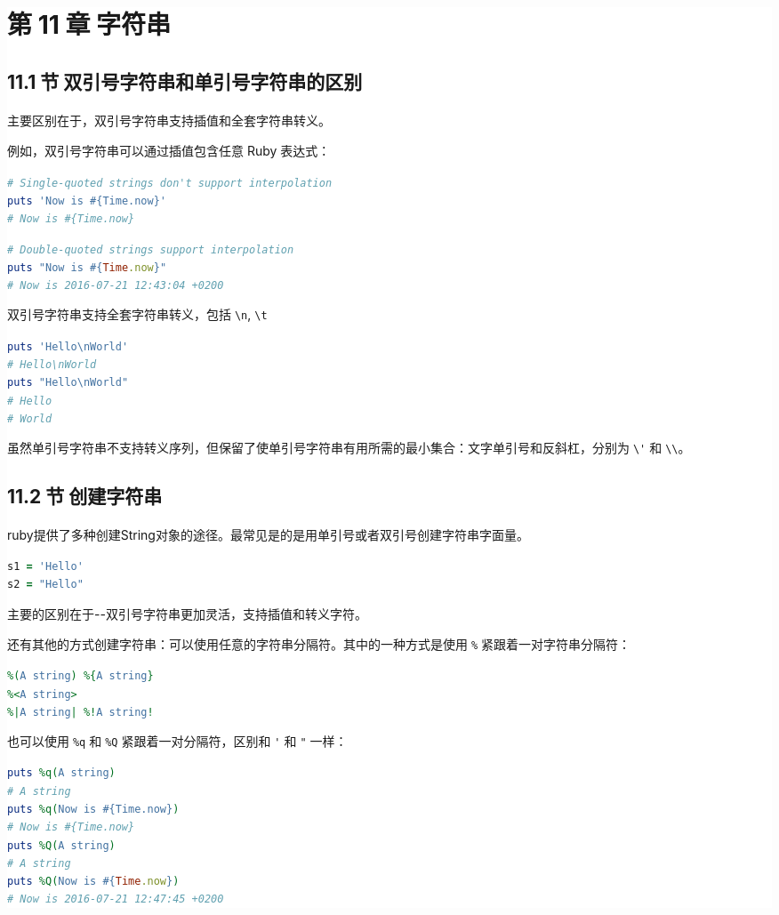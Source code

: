 # 第 11 章 字符串

## 11.1 节 双引号字符串和单引号字符串的区别

主要区别在于，双引号字符串支持插值和全套字符串转义。

例如，双引号字符串可以通过插值包含任意 Ruby 表达式：

```ruby
# Single-quoted strings don't support interpolation
puts 'Now is #{Time.now}'
# Now is #{Time.now}
```
```ruby
# Double-quoted strings support interpolation
puts "Now is #{Time.now}"
# Now is 2016-07-21 12:43:04 +0200
```

双引号字符串支持全套字符串转义，包括 `\n`, `\t`

```ruby
puts 'Hello\nWorld'
# Hello\nWorld
puts "Hello\nWorld"
# Hello
# World
```
虽然单引号字符串不支持转义序列，但保留了使单引号字符串有用所需的最小集合：文字单引号和反斜杠，分别为 `\'` 和 `\\`。

## 11.2 节 创建字符串

ruby提供了多种创建String对象的途径。最常见是的是用单引号或者双引号创建字符串字面量。

```ruby
s1 = 'Hello'
s2 = "Hello"
```

主要的区别在于--双引号字符串更加灵活，支持插值和转义字符。

还有其他的方式创建字符串：可以使用任意的字符串分隔符。其中的一种方式是使用 `%` 紧跟着一对字符串分隔符：

```ruby
%(A string) %{A string}
%<A string>
%|A string| %!A string!
```

也可以使用 `%q` 和 `%Q` 紧跟着一对分隔符，区别和 `'` 和 `"` 一样：

```ruby
puts %q(A string)
# A string
puts %q(Now is #{Time.now})
# Now is #{Time.now}
puts %Q(A string)
# A string
puts %Q(Now is #{Time.now})
# Now is 2016-07-21 12:47:45 +0200
```
